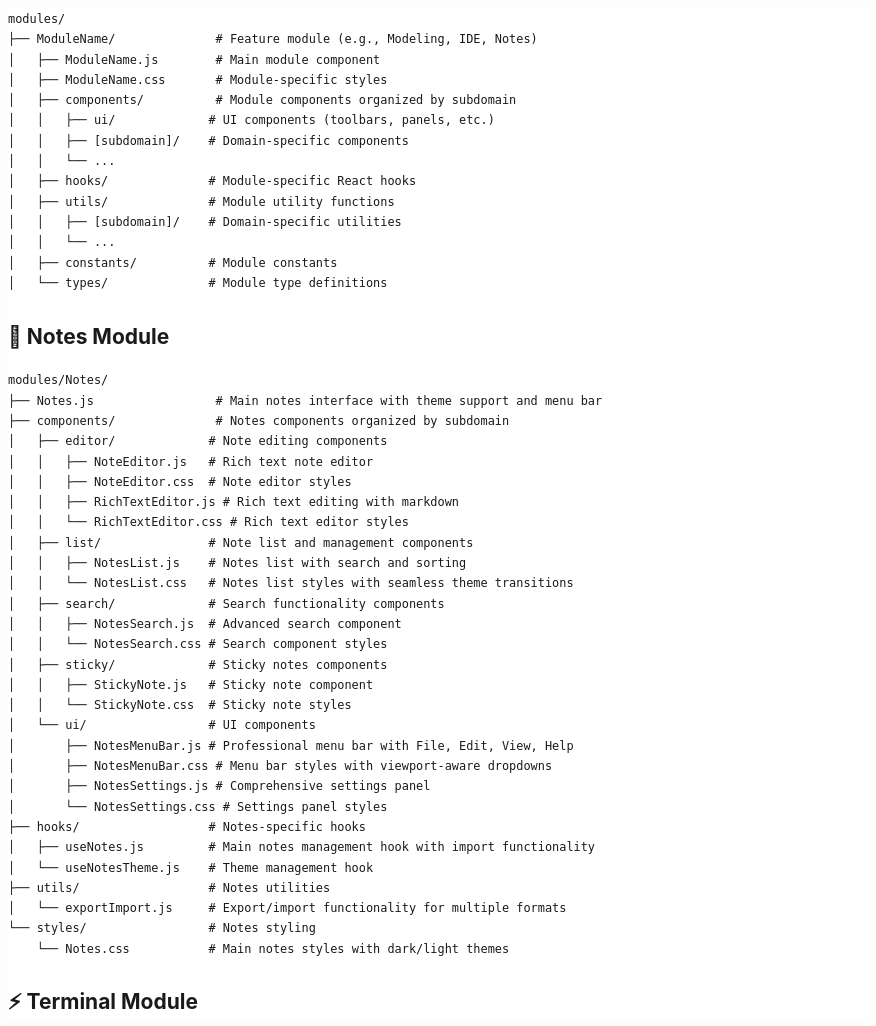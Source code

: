 ```
modules/
├── ModuleName/              # Feature module (e.g., Modeling, IDE, Notes)
│   ├── ModuleName.js        # Main module component
│   ├── ModuleName.css       # Module-specific styles
│   ├── components/          # Module components organized by subdomain
│   │   ├── ui/             # UI components (toolbars, panels, etc.)
│   │   ├── [subdomain]/    # Domain-specific components
│   │   └── ...
│   ├── hooks/              # Module-specific React hooks
│   ├── utils/              # Module utility functions
│   │   ├── [subdomain]/    # Domain-specific utilities
│   │   └── ...
│   ├── constants/          # Module constants
│   └── types/              # Module type definitions
```

## 📝 Notes Module

```
modules/Notes/
├── Notes.js                 # Main notes interface with theme support and menu bar
├── components/              # Notes components organized by subdomain
│   ├── editor/             # Note editing components
│   │   ├── NoteEditor.js   # Rich text note editor
│   │   ├── NoteEditor.css  # Note editor styles
│   │   ├── RichTextEditor.js # Rich text editing with markdown
│   │   └── RichTextEditor.css # Rich text editor styles
│   ├── list/               # Note list and management components
│   │   ├── NotesList.js    # Notes list with search and sorting
│   │   └── NotesList.css   # Notes list styles with seamless theme transitions
│   ├── search/             # Search functionality components
│   │   ├── NotesSearch.js  # Advanced search component
│   │   └── NotesSearch.css # Search component styles
│   ├── sticky/             # Sticky notes components
│   │   ├── StickyNote.js   # Sticky note component
│   │   └── StickyNote.css  # Sticky note styles
│   └── ui/                 # UI components
│       ├── NotesMenuBar.js # Professional menu bar with File, Edit, View, Help
│       ├── NotesMenuBar.css # Menu bar styles with viewport-aware dropdowns
│       ├── NotesSettings.js # Comprehensive settings panel
│       └── NotesSettings.css # Settings panel styles
├── hooks/                  # Notes-specific hooks
│   ├── useNotes.js         # Main notes management hook with import functionality
│   └── useNotesTheme.js    # Theme management hook
├── utils/                  # Notes utilities
│   └── exportImport.js     # Export/import functionality for multiple formats
└── styles/                 # Notes styling
    └── Notes.css           # Main notes styles with dark/light themes
```

## ⚡ Terminal Module
